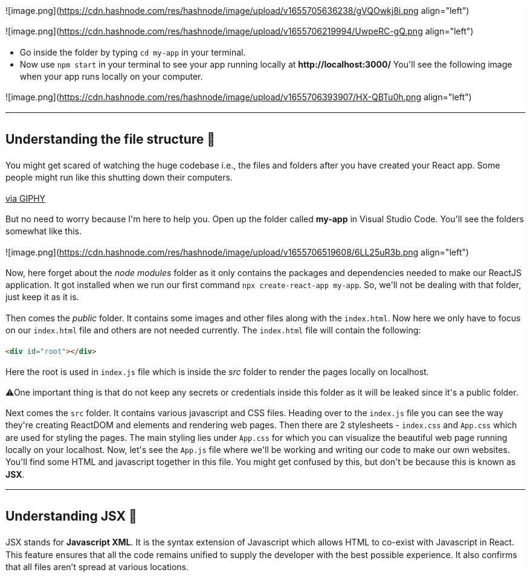 ![image.png](https://cdn.hashnode.com/res/hashnode/image/upload/v1655705636238/gVQOwkj8i.png align="left")

![image.png](https://cdn.hashnode.com/res/hashnode/image/upload/v1655706219994/UwpeRC-gQ.png align="left")

- Go inside the folder by typing `cd my-app` in your terminal.
- Now use `npm start` in your terminal to see your app running locally at **http://localhost:3000/**
You'll see the following image when your app runs locally on your computer.

![image.png](https://cdn.hashnode.com/res/hashnode/image/upload/v1655706393907/HX-QBTu0h.png align="left")

---

## Understanding the file structure 📂
You might get scared of watching the huge codebase i.e., the files and folders after you have created your React app. Some people might run like this shutting down their computers.

<iframe src="https://giphy.com/embed/12RfP2odT4hEOI" width="480" height="437" frameBorder="0" class="giphy-embed" allowFullScreen></iframe><p><a href="https://giphy.com/gifs/scared-boy-meets-world-12RfP2odT4hEOI">via GIPHY</a></p>

But no need to worry because I'm here to help you. Open up the folder called **my-app** in Visual Studio Code. You'll see the folders somewhat like this.

![image.png](https://cdn.hashnode.com/res/hashnode/image/upload/v1655706519608/6LL25uR3b.png align="left")

Now, here forget about the *node modules* folder as it only contains the packages and dependencies needed to make our ReactJS application. It got installed when we run our first command `npx create-react-app my-app`. So, we'll not be dealing with that folder, just keep it as it is.

Then comes the *public* folder. It contains some images and other files along with the `index.html`. Now here we only have to focus on our `index.html` file and others are not needed currently. The `index.html` file will contain the following:
```html
<div id="root"></div>
```
Here the root is used in `index.js` file which is inside the *src* folder to render the pages locally on localhost.

⚠One important thing is that do not keep any secrets or credentials inside this folder as it will be leaked since it's a public folder.

Next comes the `src` folder. It contains various javascript and CSS files. Heading over to the `index.js` file you can see the way they're creating ReactDOM and elements and rendering web pages. Then there are 2 stylesheets - `index.css` and `App.css` which are used for styling the pages. The main styling lies under `App.css` for which you can visualize the beautiful web page running locally on your localhost. Now, let's see the `App.js` file where we'll be working and writing our code to make our own websites. You'll find some HTML and javascript together in this file. You might get confused by this, but don't be because this is known as **JSX**.

---

## Understanding JSX 🔎
JSX stands for **Javascript XML**. It is the syntax extension of Javascript which allows HTML to co-exist with Javascript in React. This feature ensures that all the code remains unified to supply the developer with the best possible experience. It also confirms that all files aren’t spread at various locations.
